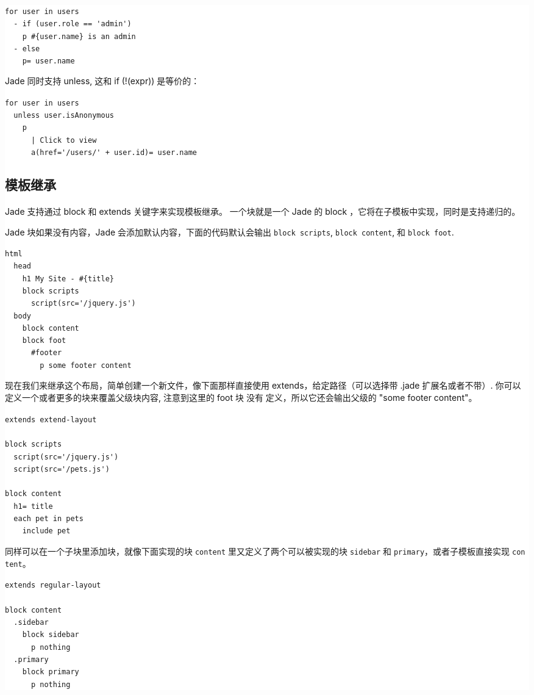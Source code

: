    for user in users
      - if (user.role == 'admin')
        p #{user.name} is an admin
      - else
        p= user.name

Jade 同时支持 unless, 这和 if (!(expr)) 是等价的：

    for user in users
      unless user.isAnonymous
        p
          | Click to view
          a(href='/users/' + user.id)= user.name 

## 模板继承

Jade 支持通过 block 和 extends 关键字来实现模板继承。 一个块就是一个 Jade 的 block ，它将在子模板中实现，同时是支持递归的。

Jade 块如果没有内容，Jade 会添加默认内容，下面的代码默认会输出 `block scripts`, `block content`, 和 `block foot`.

    html
      head
        h1 My Site - #{title}
        block scripts
          script(src='/jquery.js')
      body
        block content
        block foot
          #footer
            p some footer content
现在我们来继承这个布局，简单创建一个新文件，像下面那样直接使用 extends，给定路径（可以选择带 .jade 扩展名或者不带）. 你可以定义一个或者更多的块来覆盖父级块内容, 注意到这里的 foot 块 没有 定义，所以它还会输出父级的 "some footer content"。

    extends extend-layout
    
    block scripts
      script(src='/jquery.js')
      script(src='/pets.js')
    
    block content
      h1= title
      each pet in pets
        include pet

同样可以在一个子块里添加块，就像下面实现的块 `content` 里又定义了两个可以被实现的块 `sidebar` 和 `primary`，或者子模板直接实现 `content`。

    extends regular-layout
    
    block content
      .sidebar
        block sidebar
          p nothing
      .primary
        block primary
          p nothing
